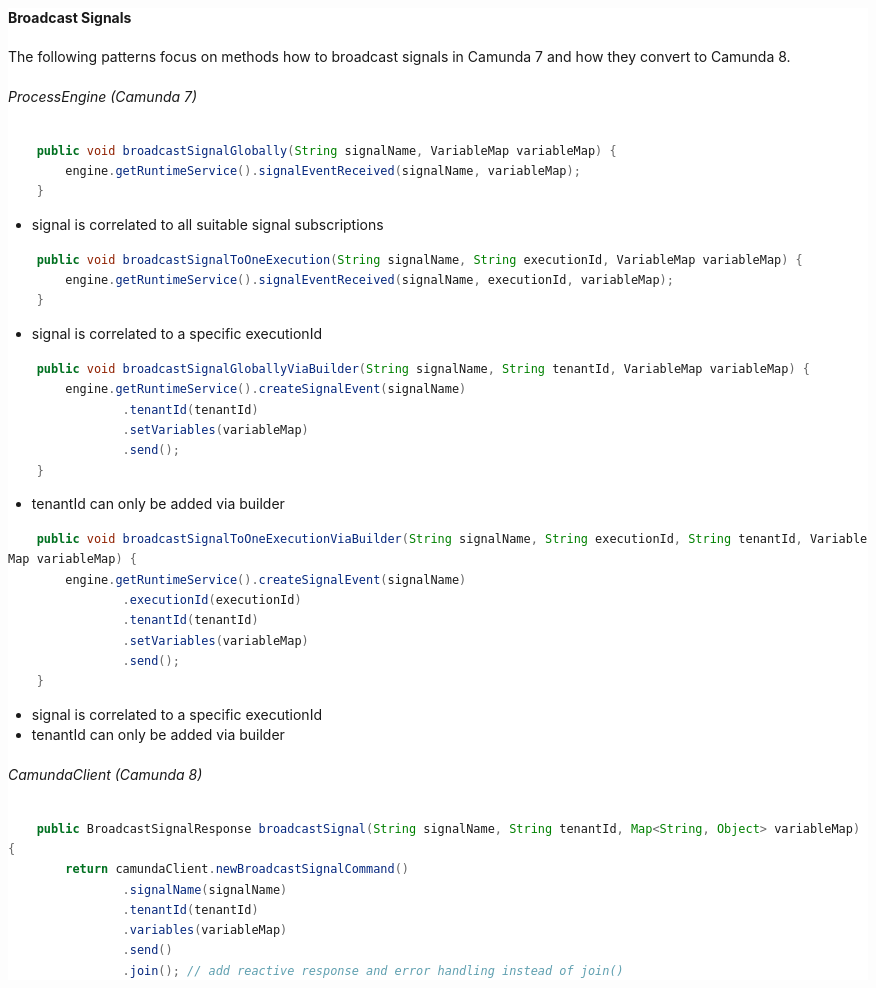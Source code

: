
#### Broadcast Signals

The following patterns focus on methods how to broadcast signals in Camunda 7 and how they convert to Camunda 8.

###### ProcessEngine (Camunda 7)

```java
    public void broadcastSignalGlobally(String signalName, VariableMap variableMap) {
        engine.getRuntimeService().signalEventReceived(signalName, variableMap);
    }
```

-   signal is correlated to all suitable signal subscriptions

```java
    public void broadcastSignalToOneExecution(String signalName, String executionId, VariableMap variableMap) {
        engine.getRuntimeService().signalEventReceived(signalName, executionId, variableMap);
    }
```

-   signal is correlated to a specific executionId

```java
    public void broadcastSignalGloballyViaBuilder(String signalName, String tenantId, VariableMap variableMap) {
        engine.getRuntimeService().createSignalEvent(signalName)
                .tenantId(tenantId)
                .setVariables(variableMap)
                .send();
    }
```

-   tenantId can only be added via builder

```java
    public void broadcastSignalToOneExecutionViaBuilder(String signalName, String executionId, String tenantId, VariableMap variableMap) {
        engine.getRuntimeService().createSignalEvent(signalName)
                .executionId(executionId)
                .tenantId(tenantId)
                .setVariables(variableMap)
                .send();
    }
```

-   signal is correlated to a specific executionId
-   tenantId can only be added via builder

###### CamundaClient (Camunda 8)

```java
    public BroadcastSignalResponse broadcastSignal(String signalName, String tenantId, Map<String, Object> variableMap) {
        return camundaClient.newBroadcastSignalCommand()
                .signalName(signalName)
                .tenantId(tenantId)
                .variables(variableMap)
                .send()
                .join(); // add reactive response and error handling instead of join()
```
